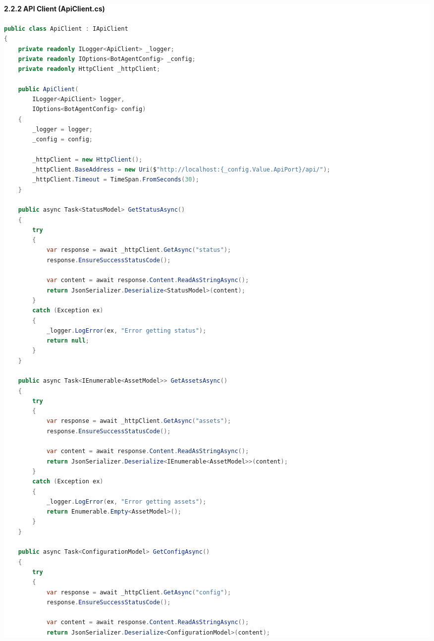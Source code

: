 #### 2.2.2 API Client (ApiClient.cs)
```csharp
public class ApiClient : IApiClient
{
    private readonly ILogger<ApiClient> _logger;
    private readonly IOptions<BotAgentConfig> _config;
    private readonly HttpClient _httpClient;
    
    public ApiClient(
        ILogger<ApiClient> logger,
        IOptions<BotAgentConfig> config)
    {
        _logger = logger;
        _config = config;
        
        _httpClient = new HttpClient();
        _httpClient.BaseAddress = new Uri($"http://localhost:{_config.Value.ApiPort}/api/");
        _httpClient.Timeout = TimeSpan.FromSeconds(30);
    }
    
    public async Task<StatusModel> GetStatusAsync()
    {
        try
        {
            var response = await _httpClient.GetAsync("status");
            response.EnsureSuccessStatusCode();
            
            var content = await response.Content.ReadAsStringAsync();
            return JsonSerializer.Deserialize<StatusModel>(content);
        }
        catch (Exception ex)
        {
            _logger.LogError(ex, "Error getting status");
            return null;
        }
    }
    
    public async Task<IEnumerable<AssetModel>> GetAssetsAsync()
    {
        try
        {
            var response = await _httpClient.GetAsync("assets");
            response.EnsureSuccessStatusCode();
            
            var content = await response.Content.ReadAsStringAsync();
            return JsonSerializer.Deserialize<IEnumerable<AssetModel>>(content);
        }
        catch (Exception ex)
        {
            _logger.LogError(ex, "Error getting assets");
            return Enumerable.Empty<AssetModel>();
        }
    }
    
    public async Task<ConfigurationModel> GetConfigAsync()
    {
        try
        {
            var response = await _httpClient.GetAsync("config");
            response.EnsureSuccessStatusCode();
            
            var content = await response.Content.ReadAsStringAsync();
            return JsonSerializer.Deserialize<ConfigurationModel>(content);
```